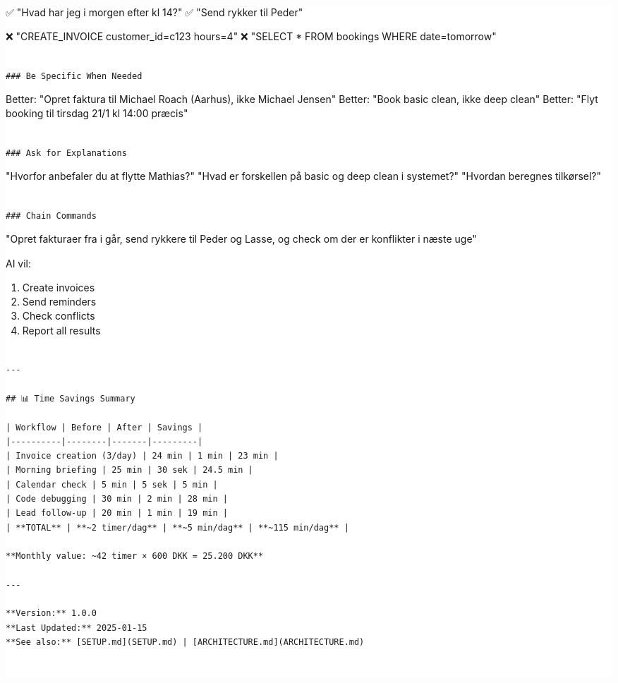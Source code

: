 ✅ "Hvad har jeg i morgen efter kl 14?"
✅ "Send rykker til Peder"

❌ "CREATE_INVOICE customer_id=c123 hours=4"
❌ "SELECT * FROM bookings WHERE date=tomorrow"
```

### Be Specific When Needed
```
Better: "Opret faktura til Michael Roach (Aarhus), ikke Michael Jensen"
Better: "Book basic clean, ikke deep clean"
Better: "Flyt booking til tirsdag 21/1 kl 14:00 præcis"
```

### Ask for Explanations
```
"Hvorfor anbefaler du at flytte Mathias?"
"Hvad er forskellen på basic og deep clean i systemet?"
"Hvordan beregnes tilkørsel?"
```

### Chain Commands
```
"Opret fakturaer fra i går, send rykkere til Peder og Lasse, og check om der er konflikter i næste uge"

AI vil:

1. Create invoices
2. Send reminders  
3. Check conflicts
4. Report all results

```

---

## 📊 Time Savings Summary

| Workflow | Before | After | Savings |
|----------|--------|-------|---------|
| Invoice creation (3/day) | 24 min | 1 min | 23 min |
| Morning briefing | 25 min | 30 sek | 24.5 min |
| Calendar check | 5 min | 5 sek | 5 min |
| Code debugging | 30 min | 2 min | 28 min |
| Lead follow-up | 20 min | 1 min | 19 min |
| **TOTAL** | **~2 timer/dag** | **~5 min/dag** | **~115 min/dag** |

**Monthly value: ~42 timer × 600 DKK = 25.200 DKK**

---

**Version:** 1.0.0  
**Last Updated:** 2025-01-15  
**See also:** [SETUP.md](SETUP.md) | [ARCHITECTURE.md](ARCHITECTURE.md)


